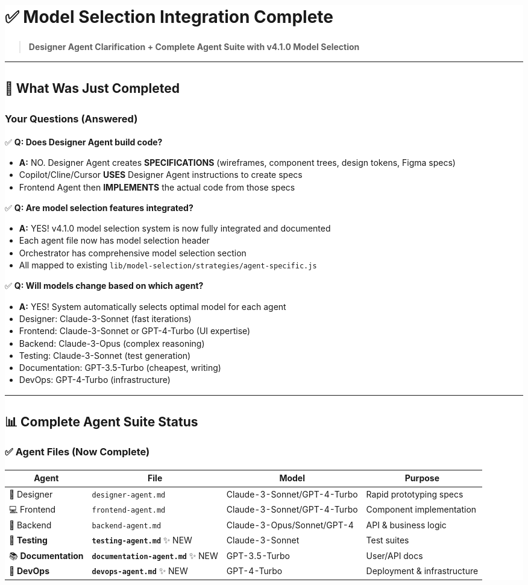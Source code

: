 # ✅ Model Selection Integration Complete

> **Designer Agent Clarification + Complete Agent Suite with v4.1.0 Model Selection**

---

## 🎉 What Was Just Completed

### Your Questions (Answered)

✅ **Q: Does Designer Agent build code?**

- **A:** NO. Designer Agent creates **SPECIFICATIONS** (wireframes, component trees, design tokens, Figma specs)
- Copilot/Cline/Cursor **USES** Designer Agent instructions to create specs
- Frontend Agent then **IMPLEMENTS** the actual code from those specs

✅ **Q: Are model selection features integrated?**

- **A:** YES! v4.1.0 model selection system is now fully integrated and documented
- Each agent file now has model selection header
- Orchestrator has comprehensive model selection section
- All mapped to existing `lib/model-selection/strategies/agent-specific.js`

✅ **Q: Will models change based on which agent?**

- **A:** YES! System automatically selects optimal model for each agent
- Designer: Claude-3-Sonnet (fast iterations)
- Frontend: Claude-3-Sonnet or GPT-4-Turbo (UI expertise)
- Backend: Claude-3-Opus (complex reasoning)
- Testing: Claude-3-Sonnet (test generation)
- Documentation: GPT-3.5-Turbo (cheapest, writing)
- DevOps: GPT-4-Turbo (infrastructure)

---

## 📊 Complete Agent Suite Status

### ✅ Agent Files (Now Complete)

| Agent                | File                                | Model                       | Purpose                     |
| -------------------- | ----------------------------------- | --------------------------- | --------------------------- |
| 🎨 Designer          | `designer-agent.md`                 | Claude-3-Sonnet/GPT-4-Turbo | Rapid prototyping specs     |
| 💻 Frontend          | `frontend-agent.md`                 | Claude-3-Sonnet/GPT-4-Turbo | Component implementation    |
| 🔧 Backend           | `backend-agent.md`                  | Claude-3-Opus/Sonnet/GPT-4  | API & business logic        |
| 🧪 **Testing**       | **`testing-agent.md`** ✨ NEW       | Claude-3-Sonnet             | Test suites                 |
| 📚 **Documentation** | **`documentation-agent.md`** ✨ NEW | GPT-3.5-Turbo               | User/API docs               |
| 🚀 **DevOps**        | **`devops-agent.md`** ✨ NEW        | GPT-4-Turbo                 | Deployment & infrastructure |
